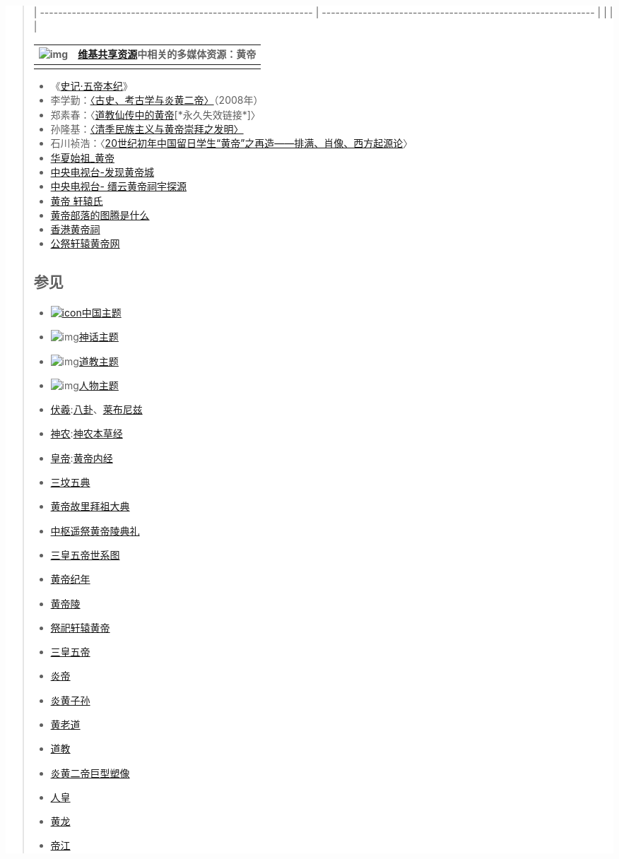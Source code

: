 > | ------------------------------------------------------------ | ------------------------------------------------------------ |
> |                                                              |                                                              |
>
> | ![img](https://upload.wikimedia.org/wikipedia/commons/thumb/4/4a/Commons-logo.svg/30px-Commons-logo.svg.png) | [维基共享资源](https://zh.wikipedia.org/wiki/维基共享资源)中相关的多媒体资源：**黄帝** |
> | ------------------------------------------------------------ | ------------------------------------------------------------ |
> |                                                              |                                                              |
>
> - 《[史记·五帝本纪](https://zh.wikisource.org/wiki/史記/卷001#黃帝)》
> - 李学勤：[〈古史、考古学与炎黄二帝〉](http://www.xinfajia.net/4162.html)（2008年）
> - 郑素春：〈[道教仙传中的黄帝](http://www.rsd.fju.edu.tw/Upload/14-5道教仙傳中的黃帝67-96(1).pdf?)[*永久失效链接*]〉
> - 孙隆基：[〈清季民族主义与黄帝崇拜之发明〉](http://www.nssd.org/articles/article_read.aspx?id=11486939)
> - 石川祯浩：〈[20世纪初年中国留日学生“黄帝”之再造——排满、肖像、西方起源论](http://qsyj.iqh.net.cn/CN/volumn/volumn_1203.shtml)〉
> - [华夏始祖_黄帝](http://www.wrsn.com.tw/z/zz77.htm)
> - [中央电视台-发现黄帝城](http://kejiao.cntv.cn/2012/12/15/VIDA1355516870848614.shtml)
> - [中央电视台- 缙云黄帝祠宇探源](https://web.archive.org/web/20130920222858/http://tv.cntv.cn/video/C14092/c4948ba42e9648c5be61da2806d25bc4)
> - [黄帝 轩辕氏](http://www.greatchinese.com/emperors/huangdi.htm)
> - [黄帝部落的图腾是什么](https://web.archive.org/web/20071008005601/http://www.gansu.xinhua.org/gansucaitao/2006-05/18/content_7020187.htm)
> - [香港黄帝祠](http://www.chinaemperorhall.com/)
> - [公祭轩辕黄帝网](http://www.huangdi.gov.cn/)
>
> ## 参见
>
> - [![icon](https://upload.wikimedia.org/wikipedia/commons/thumb/b/b0/China_dragon.svg/32px-China_dragon.svg.png)](https://zh.wikipedia.org/wiki/File:China_dragon.svg)[中国主题](https://zh.wikipedia.org/wiki/Portal:中国)
> - ![img](https://upload.wikimedia.org/wikipedia/commons/thumb/e/e9/Draig.svg/32px-Draig.svg.png)[神话主题](https://zh.wikipedia.org/wiki/Portal:神話)
> - ![img](https://upload.wikimedia.org/wikipedia/commons/thumb/7/70/Taijitu_red_gradient.svg/28px-Taijitu_red_gradient.svg.png)[道教主题](https://zh.wikipedia.org/wiki/Portal:道教)
> - ![img](https://upload.wikimedia.org/wikipedia/commons/thumb/6/69/P_vip.svg/28px-P_vip.svg.png)[人物主题](https://zh.wikipedia.org/wiki/Portal:人物)
>
> - [伏羲](https://zh.wikipedia.org/wiki/伏羲):[八卦](https://zh.wikipedia.org/wiki/八卦)、[莱布尼兹](https://zh.wikipedia.org/wiki/萊布尼茲)
> - [神农](https://zh.wikipedia.org/wiki/神農):[神农本草经](https://zh.wikipedia.org/wiki/神農本草經)
> - [皇帝](https://zh.wikipedia.org/wiki/皇帝):[黄帝内经](https://zh.wikipedia.org/wiki/黃帝內經)
> - [三坟五典](https://zh.wikipedia.org/wiki/三墳五典)
> - [黄帝故里拜祖大典](https://zh.wikipedia.org/wiki/黄帝故里拜祖大典)
> - [中枢遥祭黄帝陵典礼](https://zh.wikipedia.org/wiki/中樞遙祭黃帝陵典禮)
> - [三皇五帝世系图](https://zh.wikipedia.org/wiki/三皇五帝世系图)
> - [黄帝纪年](https://zh.wikipedia.org/wiki/黄帝纪年)
> - [黄帝陵](https://zh.wikipedia.org/wiki/黄帝陵)
> - [祭祀轩辕黄帝](https://zh.wikipedia.org/wiki/祭祀轩辕黄帝)
> - [三皇五帝](https://zh.wikipedia.org/wiki/三皇五帝)
> - [炎帝](https://zh.wikipedia.org/wiki/炎帝)
> - [炎黄子孙](https://zh.wikipedia.org/wiki/炎黄子孙)
> - [黄老道](https://zh.wikipedia.org/wiki/黄老道)
> - [道教](https://zh.wikipedia.org/wiki/道教)
> - [炎黄二帝巨型塑像](https://zh.wikipedia.org/wiki/炎黄二帝巨型塑像)
> - [人皇](https://zh.wikipedia.org/wiki/人皇)
> - [黄龙](https://zh.wikipedia.org/wiki/黃龍)
> - [帝江](https://zh.wikipedia.org/wiki/帝江)


